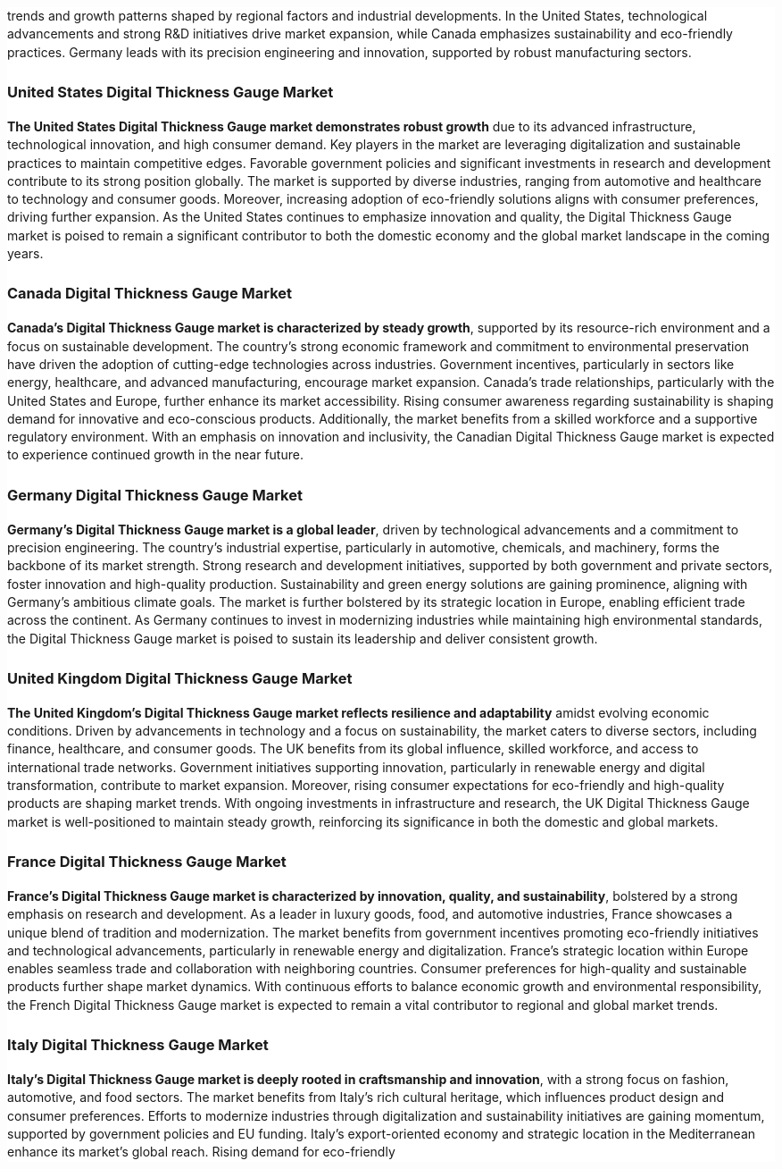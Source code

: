trends and growth patterns shaped by regional factors and industrial developments. In the United States, technological advancements and strong R&amp;D initiatives drive market expansion, while Canada emphasizes sustainability and eco-friendly practices. Germany leads with its precision engineering and innovation, supported by robust manufacturing sectors.</span></em></p></blockquote><h3><strong>United States Digital Thickness Gauge Market</strong></h3><p><strong>The United States Digital Thickness Gauge market demonstrates robust growth</strong> due to its advanced infrastructure, technological innovation, and high consumer demand. Key players in the market are leveraging digitalization and sustainable practices to maintain competitive edges. Favorable government policies and significant investments in research and development contribute to its strong position globally. The market is supported by diverse industries, ranging from automotive and healthcare to technology and consumer goods. Moreover, increasing adoption of eco-friendly solutions aligns with consumer preferences, driving further expansion. As the United States continues to emphasize innovation and quality, the Digital Thickness Gauge market is poised to remain a significant contributor to both the domestic economy and the global market landscape in the coming years.</p><h3><strong>Canada Digital Thickness Gauge Market</strong></h3><p><strong>Canada&rsquo;s Digital Thickness Gauge market is characterized by steady growth</strong>, supported by its resource-rich environment and a focus on sustainable development. The country&rsquo;s strong economic framework and commitment to environmental preservation have driven the adoption of cutting-edge technologies across industries. Government incentives, particularly in sectors like energy, healthcare, and advanced manufacturing, encourage market expansion. Canada&rsquo;s trade relationships, particularly with the United States and Europe, further enhance its market accessibility. Rising consumer awareness regarding sustainability is shaping demand for innovative and eco-conscious products. Additionally, the market benefits from a skilled workforce and a supportive regulatory environment. With an emphasis on innovation and inclusivity, the Canadian Digital Thickness Gauge market is expected to experience continued growth in the near future.</p><h3><strong>Germany Digital Thickness Gauge Market</strong></h3><p><strong>Germany&rsquo;s Digital Thickness Gauge market is a global leader</strong>, driven by technological advancements and a commitment to precision engineering. The country&rsquo;s industrial expertise, particularly in automotive, chemicals, and machinery, forms the backbone of its market strength. Strong research and development initiatives, supported by both government and private sectors, foster innovation and high-quality production. Sustainability and green energy solutions are gaining prominence, aligning with Germany&rsquo;s ambitious climate goals. The market is further bolstered by its strategic location in Europe, enabling efficient trade across the continent. As Germany continues to invest in modernizing industries while maintaining high environmental standards, the Digital Thickness Gauge market is poised to sustain its leadership and deliver consistent growth.</p><h3><strong>United Kingdom Digital Thickness Gauge Market</strong></h3><p><strong>The United Kingdom&rsquo;s Digital Thickness Gauge market reflects resilience and adaptability</strong> amidst evolving economic conditions. Driven by advancements in technology and a focus on sustainability, the market caters to diverse sectors, including finance, healthcare, and consumer goods. The UK benefits from its global influence, skilled workforce, and access to international trade networks. Government initiatives supporting innovation, particularly in renewable energy and digital transformation, contribute to market expansion. Moreover, rising consumer expectations for eco-friendly and high-quality products are shaping market trends. With ongoing investments in infrastructure and research, the UK Digital Thickness Gauge market is well-positioned to maintain steady growth, reinforcing its significance in both the domestic and global markets.</p><h3><strong>France Digital Thickness Gauge Market</strong></h3><p><strong>France&rsquo;s Digital Thickness Gauge market is characterized by innovation, quality, and sustainability</strong>, bolstered by a strong emphasis on research and development. As a leader in luxury goods, food, and automotive industries, France showcases a unique blend of tradition and modernization. The market benefits from government incentives promoting eco-friendly initiatives and technological advancements, particularly in renewable energy and digitalization. France&rsquo;s strategic location within Europe enables seamless trade and collaboration with neighboring countries. Consumer preferences for high-quality and sustainable products further shape market dynamics. With continuous efforts to balance economic growth and environmental responsibility, the French Digital Thickness Gauge market is expected to remain a vital contributor to regional and global market trends.</p><h3><strong>Italy Digital Thickness Gauge Market</strong></h3><p><strong>Italy&rsquo;s Digital Thickness Gauge market is deeply rooted in craftsmanship and innovation</strong>, with a strong focus on fashion, automotive, and food sectors. The market benefits from Italy&rsquo;s rich cultural heritage, which influences product design and consumer preferences. Efforts to modernize industries through digitalization and sustainability initiatives are gaining momentum, supported by government policies and EU funding. Italy&rsquo;s export-oriented economy and strategic location in the Mediterranean enhance its market&rsquo;s global reach. Rising demand for eco-friendly